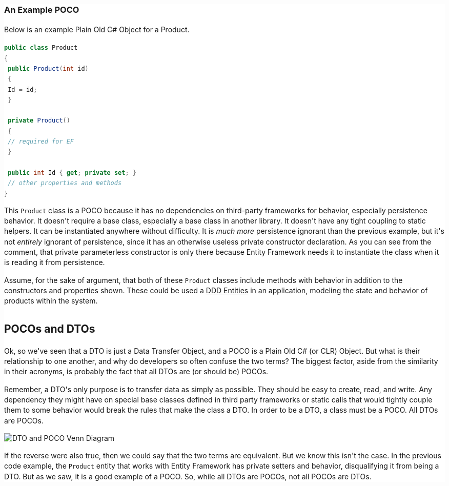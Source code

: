 ### An Example POCO

Below is an example Plain Old C# Object for a Product.

```csharp
public class Product
{
 public Product(int id)
 {
 Id = id;
 }

 private Product()
 {
 // required for EF
 }

 public int Id { get; private set; }
 // other properties and methods
}
```

This `Product` class is a POCO because it has no dependencies on third-party frameworks for behavior, especially persistence behavior. It doesn't require a base class, especially a base class in another library. It doesn't have any tight coupling to static helpers. It can be instantiated anywhere without difficulty. It is *much more* persistence ignorant than the previous example, but it's not *entirely* ignorant of persistence, since it has an otherwise useless private constructor declaration. As you can see from the comment, that private parameterless constructor is only there because Entity Framework needs it to instantiate the class when it is reading it from persistence.

Assume, for the sake of argument, that both of these `Product` classes include methods with behavior in addition to the constructors and properties shown. These could be used a [DDD Entities](https://deviq.com/domain-driven-design/entity) in an application, modeling the state and behavior of products within the system.

## POCOs and DTOs

Ok, so we've seen that a DTO is just a Data Transfer Object, and a POCO is a Plain Old C# (or CLR) Object. But what is their relationship to one another, and why do developers so often confuse the two terms? The biggest factor, aside from the similarity in their acronyms, is probably the fact that all DTOs are (or should be) POCOs.

Remember, a DTO's only purpose is to transfer data as simply as possible. They should be easy to create, read, and write. Any dependency they might have on special base classes defined in third party frameworks or static calls that would tightly couple them to some behavior would break the rules that make the class a DTO. In order to be a DTO, a class must be a POCO. All DTOs are POCOs.

![DTO and POCO Venn Diagram](/img/dto-poco-venn.png)

If the reverse were also true, then we could say that the two terms are equivalent. But we know this isn't the case. In the previous code example, the `Product` entity that works with Entity Framework has private setters and behavior, disqualifying it from being a DTO. But as we saw, it is a good example of a POCO. So, while all DTOs are POCOs, not all POCOs are DTOs.

